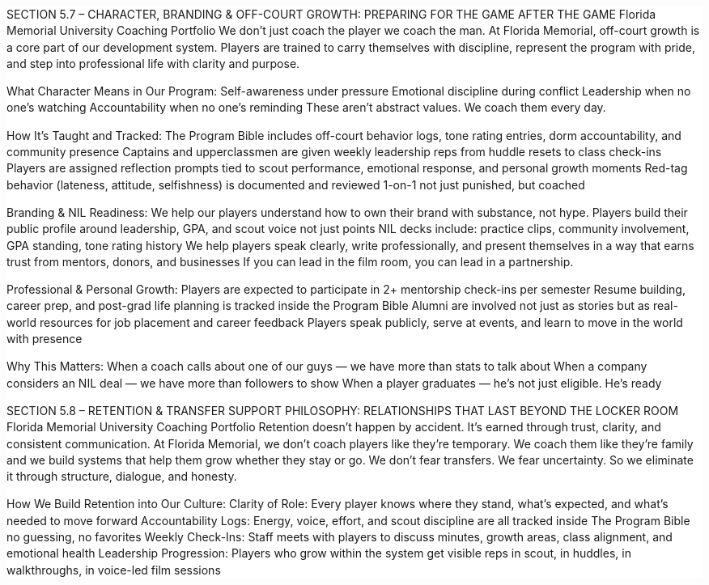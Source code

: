 SECTION 5.7 – CHARACTER, BRANDING & OFF-COURT GROWTH: PREPARING FOR THE GAME AFTER THE GAME
Florida Memorial University Coaching Portfolio
We don’t just coach the player we coach the man. At Florida Memorial, off-court growth is a core part of our development system. Players are trained to carry themselves with discipline, represent the program with pride, and step into professional life with clarity and purpose.

What Character Means in Our Program:
Self-awareness under pressure
Emotional discipline during conflict
Leadership when no one’s watching
Accountability when no one’s reminding
These aren’t abstract values. We coach them every day.

How It’s Taught and Tracked:
The Program Bible includes off-court behavior logs, tone rating entries, dorm accountability, and community presence
Captains and upperclassmen are given weekly leadership reps from huddle resets to class check-ins
Players are assigned reflection prompts tied to scout performance, emotional response, and personal growth moments
Red-tag behavior (lateness, attitude, selfishness) is documented and reviewed 1-on-1 not just punished, but coached

Branding & NIL Readiness:
We help our players understand how to own their brand with substance, not hype.
Players build their public profile around leadership, GPA, and scout voice not just points
NIL decks include: practice clips, community involvement, GPA standing, tone rating history
We help players speak clearly, write professionally, and present themselves in a way that earns trust from mentors, donors, and businesses
If you can lead in the film room, you can lead in a partnership.

Professional & Personal Growth:
Players are expected to participate in 2+ mentorship check-ins per semester
Resume building, career prep, and post-grad life planning is tracked inside the Program Bible
Alumni are involved not just as stories but as real-world resources for job placement and career feedback
Players speak publicly, serve at events, and learn to move in the world with presence

Why This Matters:
When a coach calls about one of our guys — we have more than stats to talk about
When a company considers an NIL deal — we have more than followers to show
When a player graduates — he’s not just eligible. He’s ready

SECTION 5.8 – RETENTION & TRANSFER SUPPORT PHILOSOPHY: RELATIONSHIPS THAT LAST BEYOND THE LOCKER ROOM
Florida Memorial University Coaching Portfolio
Retention doesn’t happen by accident. It’s earned through trust, clarity, and consistent communication. At Florida Memorial, we don’t coach players like they’re temporary. We coach them like they’re family and we build systems that help them grow whether they stay or go.
We don’t fear transfers. We fear uncertainty. So we eliminate it through structure, dialogue, and honesty.

How We Build Retention into Our Culture:
Clarity of Role: Every player knows where they stand, what’s expected, and what’s needed to move forward
Accountability Logs: Energy, voice, effort, and scout discipline are all tracked inside The Program Bible no guessing, no favorites
Weekly Check-Ins: Staff meets with players to discuss minutes, growth areas, class alignment, and emotional health
Leadership Progression: Players who grow within the system get visible reps in scout, in huddles, in walkthroughs, in voice-led film sessions
